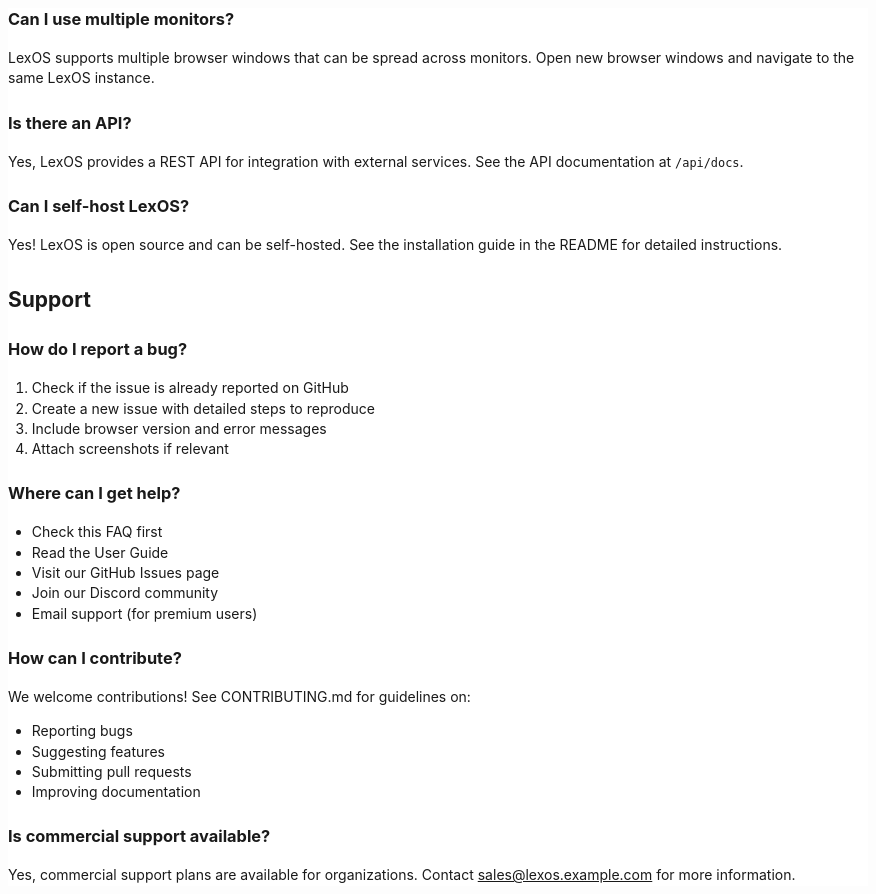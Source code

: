 ### Can I use multiple monitors?
LexOS supports multiple browser windows that can be spread across monitors. Open new browser windows and navigate to the same LexOS instance.

### Is there an API?
Yes, LexOS provides a REST API for integration with external services. See the API documentation at `/api/docs`.

### Can I self-host LexOS?
Yes! LexOS is open source and can be self-hosted. See the installation guide in the README for detailed instructions.

## Support

### How do I report a bug?
1. Check if the issue is already reported on GitHub
2. Create a new issue with detailed steps to reproduce
3. Include browser version and error messages
4. Attach screenshots if relevant

### Where can I get help?
- Check this FAQ first
- Read the User Guide
- Visit our GitHub Issues page
- Join our Discord community
- Email support (for premium users)

### How can I contribute?
We welcome contributions! See CONTRIBUTING.md for guidelines on:
- Reporting bugs
- Suggesting features
- Submitting pull requests
- Improving documentation

### Is commercial support available?
Yes, commercial support plans are available for organizations. Contact sales@lexos.example.com for more information.